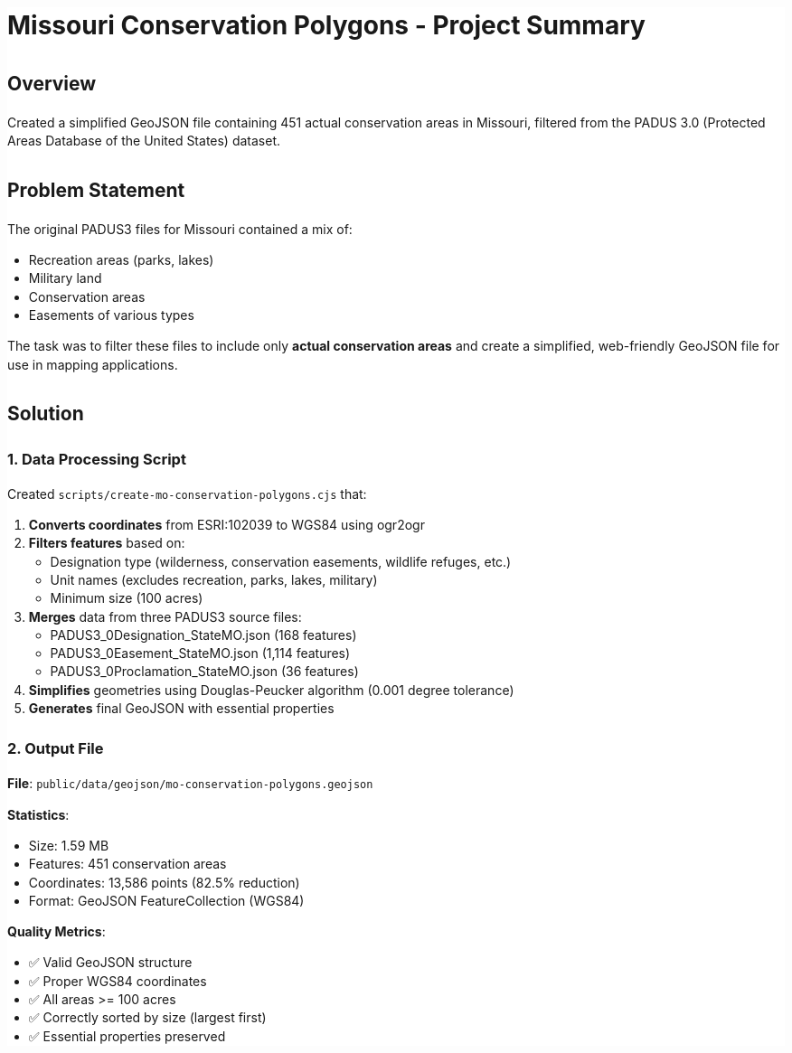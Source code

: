 # Missouri Conservation Polygons - Project Summary

## Overview

Created a simplified GeoJSON file containing 451 actual conservation areas in Missouri, filtered from the PADUS 3.0 (Protected Areas Database of the United States) dataset.

## Problem Statement

The original PADUS3 files for Missouri contained a mix of:
- Recreation areas (parks, lakes)
- Military land
- Conservation areas
- Easements of various types

The task was to filter these files to include only **actual conservation areas** and create a simplified, web-friendly GeoJSON file for use in mapping applications.

## Solution

### 1. Data Processing Script

Created `scripts/create-mo-conservation-polygons.cjs` that:

1. **Converts coordinates** from ESRI:102039 to WGS84 using ogr2ogr
2. **Filters features** based on:
   - Designation type (wilderness, conservation easements, wildlife refuges, etc.)
   - Unit names (excludes recreation, parks, lakes, military)
   - Minimum size (100 acres)
3. **Merges** data from three PADUS3 source files:
   - PADUS3_0Designation_StateMO.json (168 features)
   - PADUS3_0Easement_StateMO.json (1,114 features)
   - PADUS3_0Proclamation_StateMO.json (36 features)
4. **Simplifies** geometries using Douglas-Peucker algorithm (0.001 degree tolerance)
5. **Generates** final GeoJSON with essential properties

### 2. Output File

**File**: `public/data/geojson/mo-conservation-polygons.geojson`

**Statistics**:
- Size: 1.59 MB
- Features: 451 conservation areas
- Coordinates: 13,586 points (82.5% reduction)
- Format: GeoJSON FeatureCollection (WGS84)

**Quality Metrics**:
- ✅ Valid GeoJSON structure
- ✅ Proper WGS84 coordinates
- ✅ All areas >= 100 acres
- ✅ Correctly sorted by size (largest first)
- ✅ Essential properties preserved
